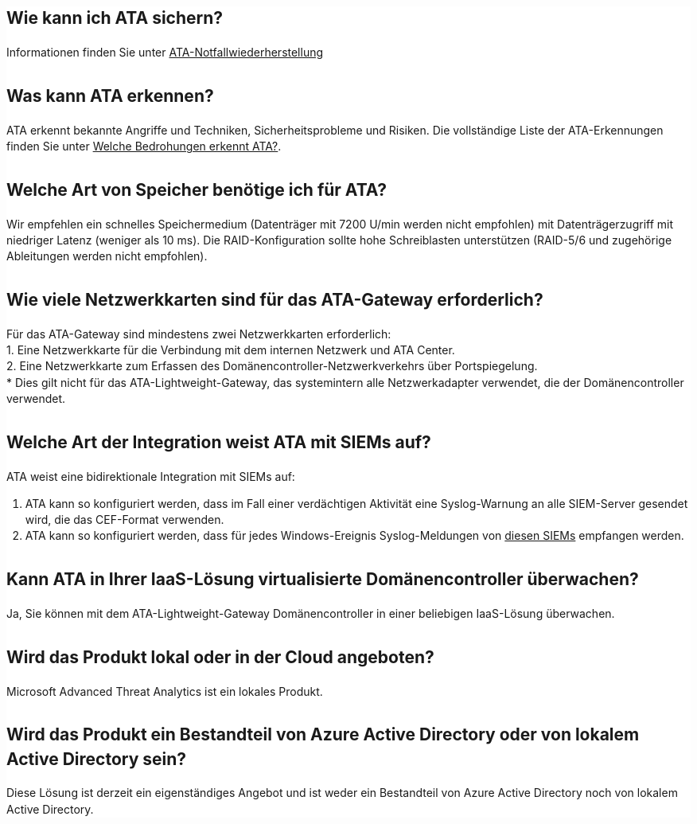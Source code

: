 ## Wie kann ich ATA sichern?
<a id="how-do-i-back-up-ata" class="xliff"></a>

Informationen finden Sie unter [ATA-Notfallwiederherstellung](disaster-recovery.md)



## Was kann ATA erkennen?
<a id="what-can-ata-detect" class="xliff"></a>

ATA erkennt bekannte Angriffe und Techniken, Sicherheitsprobleme und Risiken.
Die vollständige Liste der ATA-Erkennungen finden Sie unter [Welche Bedrohungen erkennt ATA?](ata-threats.md).

## Welche Art von Speicher benötige ich für ATA?
<a id="what-kind-of-storage-do-i-need-for-ata" class="xliff"></a>
Wir empfehlen ein schnelles Speichermedium (Datenträger mit 7200 U/min werden nicht empfohlen) mit Datenträgerzugriff mit niedriger Latenz (weniger als 10 ms). Die RAID-Konfiguration sollte hohe Schreiblasten unterstützen (RAID-5/6 und zugehörige Ableitungen werden nicht empfohlen).

## Wie viele Netzwerkkarten sind für das ATA-Gateway erforderlich?
<a id="how-many-nics-does-the-ata-gateway-require" class="xliff"></a>
Für das ATA-Gateway sind mindestens zwei Netzwerkkarten erforderlich:<br>1. Eine Netzwerkkarte für die Verbindung mit dem internen Netzwerk und ATA Center.<br>2. Eine Netzwerkkarte zum Erfassen des Domänencontroller-Netzwerkverkehrs über Portspiegelung.<br>* Dies gilt nicht für das ATA-Lightweight-Gateway, das systemintern alle Netzwerkadapter verwendet, die der Domänencontroller verwendet.

## Welche Art der Integration weist ATA mit SIEMs auf?
<a id="what-kind-of-integration-does-ata-have-with-siems" class="xliff"></a>
ATA weist eine bidirektionale Integration mit SIEMs auf:

1. ATA kann so konfiguriert werden, dass im Fall einer verdächtigen Aktivität eine Syslog-Warnung an alle SIEM-Server gesendet wird, die das CEF-Format verwenden.
2. ATA kann so konfiguriert werden, dass für jedes Windows-Ereignis Syslog-Meldungen von [diesen SIEMs](install-ata-step6.md) empfangen werden.

## Kann ATA in Ihrer IaaS-Lösung virtualisierte Domänencontroller überwachen?
<a id="can-ata-monitor-domain-controllers-virtualized-on-your-iaas-solution" class="xliff"></a>
Ja, Sie können mit dem ATA-Lightweight-Gateway Domänencontroller in einer beliebigen IaaS-Lösung überwachen.

## Wird das Produkt lokal oder in der Cloud angeboten?
<a id="is-this-an-on-premises-or-in-cloud-offering" class="xliff"></a>
Microsoft Advanced Threat Analytics ist ein lokales Produkt.

## Wird das Produkt ein Bestandteil von Azure Active Directory oder von lokalem Active Directory sein?
<a id="is-this-going-to-be-a-part-of-azure-active-directory-or-on-premises-active-directory" class="xliff"></a>
Diese Lösung ist derzeit ein eigenständiges Angebot und ist weder ein Bestandteil von Azure Active Directory noch von lokalem Active Directory.
